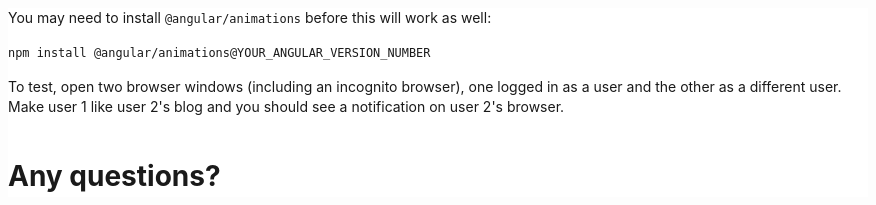 You may need to install `@angular/animations` before this will work as well:

```bash
npm install @angular/animations@YOUR_ANGULAR_VERSION_NUMBER
```

To test, open two browser windows (including an incognito browser), one logged in as a user and the other as a different user. Make user 1 like user 2's blog and you should see a notification on user 2's browser.

# Any questions?
